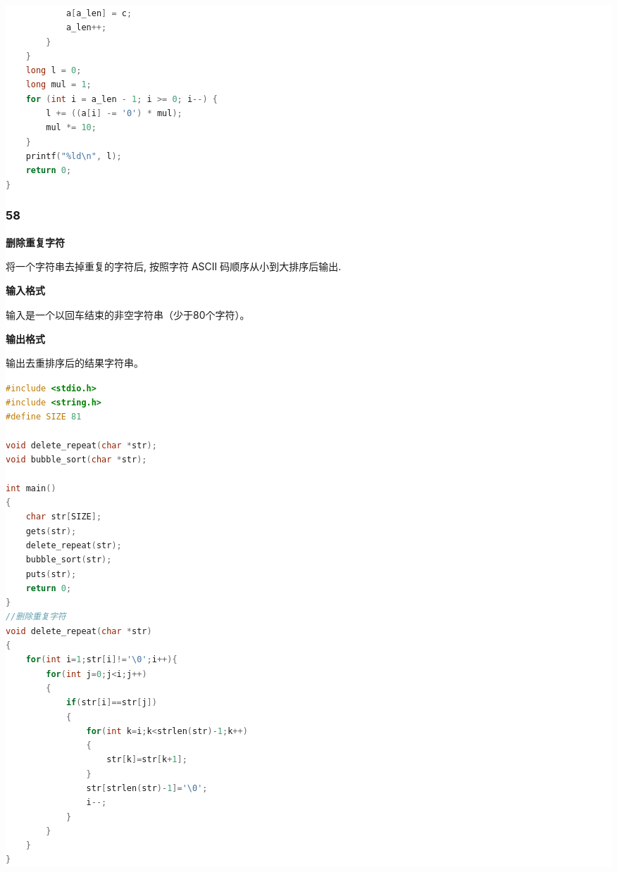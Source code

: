 ```C
			a[a_len] = c;
			a_len++;
		}
	}
	long l = 0;
	long mul = 1;
	for (int i = a_len - 1; i >= 0; i--) {
		l += ((a[i] -= '0') * mul);
		mul *= 10;
	}
	printf("%ld\n", l);
	return 0;
}
```



### 58

**删除重复字符**

将一个字符串去掉重复的字符后, 按照字符 ASCII 码顺序从小到大排序后输出.

**输入格式**

输入是一个以回车结束的非空字符串（少于80个字符）。

**输出格式**

输出去重排序后的结果字符串。

```C
#include <stdio.h>
#include <string.h>
#define SIZE 81

void delete_repeat(char *str);
void bubble_sort(char *str);

int main()
{
    char str[SIZE];
    gets(str);
    delete_repeat(str);
    bubble_sort(str);
    puts(str);
    return 0;
}
//删除重复字符
void delete_repeat(char *str)
{
    for(int i=1;str[i]!='\0';i++){
        for(int j=0;j<i;j++) 
        {
            if(str[i]==str[j])
            {
                for(int k=i;k<strlen(str)-1;k++)
                {
                    str[k]=str[k+1];
                }
                str[strlen(str)-1]='\0';
                i--;
            }
        }
    }
}

```